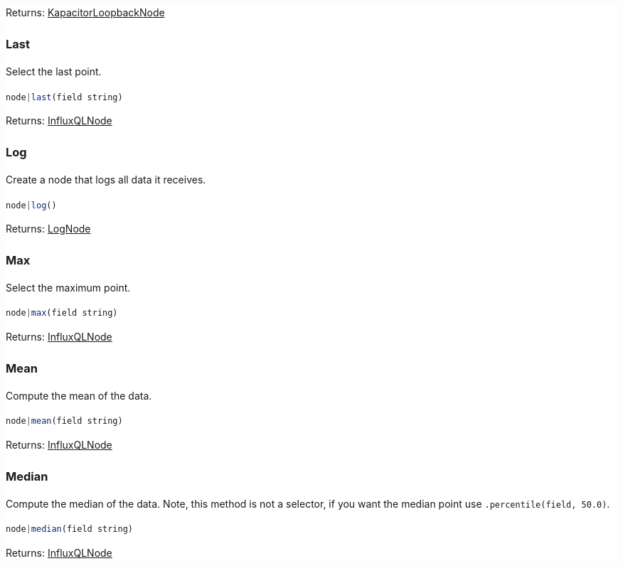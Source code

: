 Returns: [KapacitorLoopbackNode](/kapacitor/v1.4/nodes/kapacitor_loopback_node/)


### Last

Select the last point. 


```javascript
node|last(field string)
```

Returns: [InfluxQLNode](/kapacitor/v1.4/nodes/influx_q_l_node/)


### Log

Create a node that logs all data it receives. 


```javascript
node|log()
```

Returns: [LogNode](/kapacitor/v1.4/nodes/log_node/)


### Max

Select the maximum point. 


```javascript
node|max(field string)
```

Returns: [InfluxQLNode](/kapacitor/v1.4/nodes/influx_q_l_node/)


### Mean

Compute the mean of the data. 


```javascript
node|mean(field string)
```

Returns: [InfluxQLNode](/kapacitor/v1.4/nodes/influx_q_l_node/)


### Median

Compute the median of the data. Note, this method is not a selector, 
if you want the median point use `.percentile(field, 50.0)`. 


```javascript
node|median(field string)
```

Returns: [InfluxQLNode](/kapacitor/v1.4/nodes/influx_q_l_node/)

